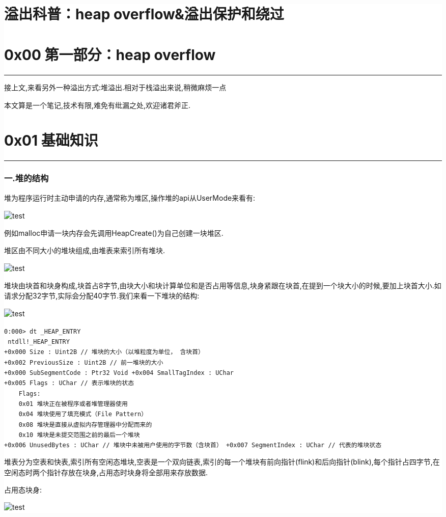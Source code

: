 # 溢出科普：heap overflow&溢出保护和绕过

0x00 第一部分：heap overflow
=======================

* * *

接上文,来看另外一种溢出方式:堆溢出.相对于栈溢出来说,稍微麻烦一点

本文算是一个笔记,技术有限,难免有纰漏之处,欢迎诸君斧正.

0x01 基础知识
=========

* * *

### 一.堆的结构

堆为程序运行时主动申请的内存,通常称为堆区,操作堆的api从UserMode来看有:

![test](http://drops.javaweb.org/uploads/images/762181524568b2df852eb7b37bc474a1041cfb17.jpg)

例如malloc申请一块内存会先调用HeapCreate()为自己创建一块堆区.

堆区由不同大小的堆块组成,由堆表来索引所有堆块.

![test](http://drops.javaweb.org/uploads/images/4507dde01dda77b658926bbd7ad70724b652623d.jpg)

堆块由块首和块身构成,块首占8字节,由块大小和块计算单位和是否占用等信息,块身紧跟在块首,在提到一个块大小的时候,要加上块首大小.如请求分配32字节,实际会分配40字节.我们来看一下堆块的结构:

![test](http://drops.javaweb.org/uploads/images/48c0bae494937bee514d59095d49df0413e5b298.jpg)

```
0:000> dt _HEAP_ENTRY
 ntdll!_HEAP_ENTRY
+0x000 Size : Uint2B // 堆块的大小（以堆粒度为单位， 含块首） 
+0x002 PreviousSize : Uint2B // 前一堆块的大小
+0x000 SubSegmentCode : Ptr32 Void +0x004 SmallTagIndex : UChar 
+0x005 Flags : UChar // 表示堆块的状态 
    Flags: 
    0x01 堆块正在被程序或者堆管理器使用 
    0x04 堆块使用了填充模式（File Pattern） 
    0x08 堆块是直接从虚拟内存管理器中分配而来的 
    0x10 堆块是未提交范围之前的最后一个堆块
+0x006 UnusedBytes : UChar // 堆块中未被用户使用的字节数（含块首） +0x007 SegmentIndex : UChar // 代表的堆块状态

```

堆表分为空表和快表,索引所有空闲态堆块,空表是一个双向链表,索引的每一个堆块有前向指针(flink)和后向指针(blink),每个指针占四字节,在空闲态时两个指针存放在块身,占用态时块身将全部用来存放数据.

占用态块身:

![test](http://drops.javaweb.org/uploads/images/2374ee46bf201c55d091db0ea72764c0ec571b1b.jpg)
